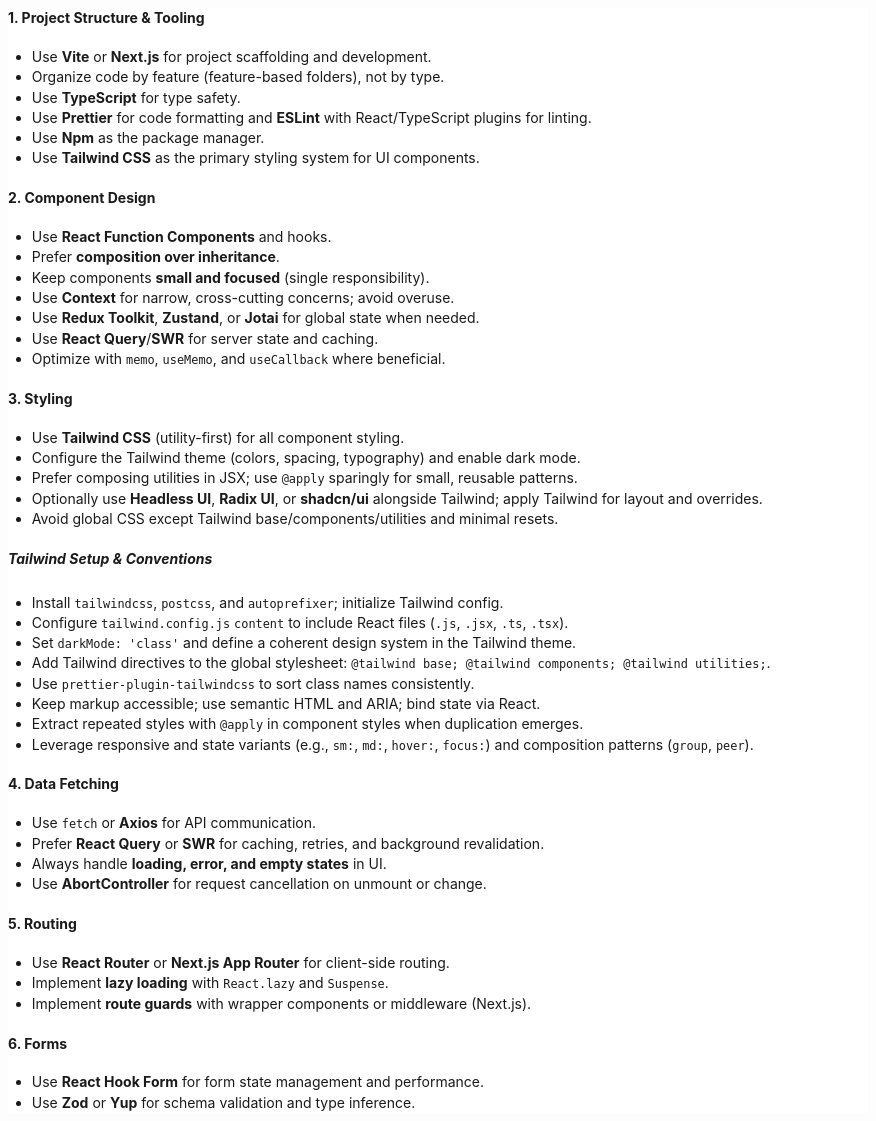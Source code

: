 #### 1. Project Structure & Tooling
- Use **Vite** or **Next.js** for project scaffolding and development.
- Organize code by feature (feature-based folders), not by type.
- Use **TypeScript** for type safety.
- Use **Prettier** for code formatting and **ESLint** with React/TypeScript plugins for linting.
- Use **Npm** as the package manager.
- Use **Tailwind CSS** as the primary styling system for UI components.

#### 2. Component Design
- Use **React Function Components** and hooks.
- Prefer **composition over inheritance**.
- Keep components **small and focused** (single responsibility).
- Use **Context** for narrow, cross-cutting concerns; avoid overuse.
- Use **Redux Toolkit**, **Zustand**, or **Jotai** for global state when needed.
- Use **React Query**/**SWR** for server state and caching.
- Optimize with `memo`, `useMemo`, and `useCallback` where beneficial.

#### 3. Styling
- Use **Tailwind CSS** (utility-first) for all component styling.
- Configure the Tailwind theme (colors, spacing, typography) and enable dark mode.
- Prefer composing utilities in JSX; use `@apply` sparingly for small, reusable patterns.
- Optionally use **Headless UI**, **Radix UI**, or **shadcn/ui** alongside Tailwind; apply Tailwind for layout and overrides.
- Avoid global CSS except Tailwind base/components/utilities and minimal resets.

##### Tailwind Setup & Conventions
- Install `tailwindcss`, `postcss`, and `autoprefixer`; initialize Tailwind config.
- Configure `tailwind.config.js` `content` to include React files (`.js`, `.jsx`, `.ts`, `.tsx`).
- Set `darkMode: 'class'` and define a coherent design system in the Tailwind theme.
- Add Tailwind directives to the global stylesheet: `@tailwind base; @tailwind components; @tailwind utilities;`.
- Use `prettier-plugin-tailwindcss` to sort class names consistently.
- Keep markup accessible; use semantic HTML and ARIA; bind state via React.
- Extract repeated styles with `@apply` in component styles when duplication emerges.
- Leverage responsive and state variants (e.g., `sm:`, `md:`, `hover:`, `focus:`) and composition patterns (`group`, `peer`).

#### 4. Data Fetching
- Use `fetch` or **Axios** for API communication.
- Prefer **React Query** or **SWR** for caching, retries, and background revalidation.
- Always handle **loading, error, and empty states** in UI.
- Use **AbortController** for request cancellation on unmount or change.

#### 5. Routing
- Use **React Router** or **Next.js App Router** for client-side routing.
- Implement **lazy loading** with `React.lazy` and `Suspense`.
- Implement **route guards** with wrapper components or middleware (Next.js).

#### 6. Forms
- Use **React Hook Form** for form state management and performance.
- Use **Zod** or **Yup** for schema validation and type inference.
